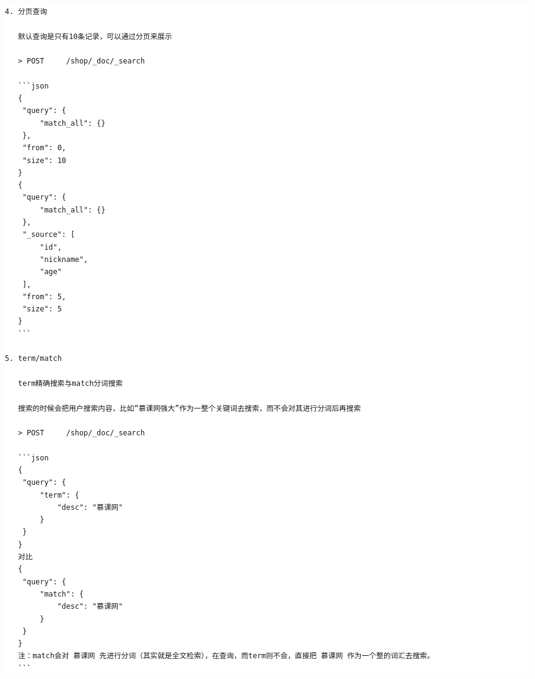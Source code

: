     4. 分页查询

       默认查询是只有10条记录，可以通过分页来展示

       > POST     /shop/_doc/_search 

       ```json
       {
       	"query": {
       		"match_all": {}
       	},
       	"from": 0,
       	"size": 10
       }
       {
       	"query": {
       		"match_all": {}
       	},
       	"_source": [
       		"id",
       		"nickname",
       		"age"
       	],
       	"from": 5,
       	"size": 5
       }
       ```

    5. term/match

       term精确搜索与match分词搜索

       搜索的时候会把用户搜索内容，比如“慕课网强大”作为一整个关键词去搜索，而不会对其进行分词后再搜索

       > POST     /shop/_doc/_search 

       ```json
       {
       	"query": {
       		"term": {
       			"desc": "慕课网"
       		}
       	}
       }
       对比 
       {
       	"query": {
       		"match": {
       			"desc": "慕课网"
       		}
       	}
       }
       注：match会对 慕课网 先进行分词（其实就是全文检索），在查询，而term则不会，直接把 慕课网 作为一个整的词汇去搜索。 
       ```
